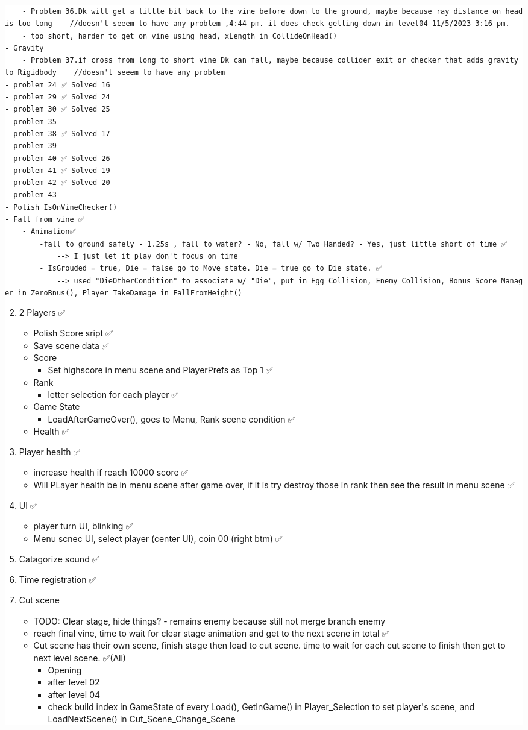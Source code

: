         - Problem 36.Dk will get a little bit back to the vine before down to the ground, maybe because ray distance on head is too long    //doesn't seeem to have any problem ,4:44 pm. it does check getting down in level04 11/5/2023 3:16 pm.
        - too short, harder to get on vine using head, xLength in CollideOnHead()
    - Gravity
        - Problem 37.if cross from long to short vine Dk can fall, maybe because collider exit or checker that adds gravity to Rigidbody    //doesn't seeem to have any problem 
    - problem 24 ✅ Solved 16
    - problem 29 ✅ Solved 24 
    - problem 30 ✅ Solved 25
    - problem 35
    - problem 38 ✅ Solved 17
    - problem 39 
    - problem 40 ✅ Solved 26
    - problem 41 ✅ Solved 19
    - problem 42 ✅ Solved 20
    - problem 43 
    - Polish IsOnVineChecker()
    - Fall from vine ✅
        - Animation✅
            -fall to ground safely - 1.25s , fall to water? - No, fall w/ Two Handed? - Yes, just little short of time ✅
                --> I just let it play don't focus on time
            - IsGrouded = true, Die = false go to Move state. Die = true go to Die state. ✅ 
                --> used "DieOtherCondition" to associate w/ "Die", put in Egg_Collision, Enemy_Collision, Bonus_Score_Manager in ZeroBnus(), Player_TakeDamage in FallFromHeight() 
                

2. 2 Players ✅
    - Polish Score sript ✅
    - Save scene data    ✅
    - Score
        - Set highscore in menu scene and PlayerPrefs as Top 1 ✅              
    - Rank  
        - letter selection for each player  ✅
    - Game State
        - LoadAfterGameOver(), goes to Menu, Rank scene condition ✅
    - Health    ✅

3. Player health ✅
    - increase health if reach 10000 score  ✅
    - Will PLayer health be in menu scene after game over, if it is try destroy those in rank then see the result in menu scene ✅


4. UI ✅
    - player turn UI, blinking ✅
    - Menu scnec UI, select player (center UI), coin 00 (right btm) ✅

5. Catagorize sound ✅

6. Time registration ✅

7. Cut scene
    - TODO: Clear stage, hide things? - remains enemy because still not merge branch enemy
    - reach final vine, time to wait for clear stage animation and get to the next scene in total ✅
    - Cut scene has their own scene, finish stage then load to cut scene. time to wait for each cut scene to finish then get to next level scene. ✅(All)
        - Opening
        - after level 02
        - after level 04 
        - check build index in GameState of every Load(), GetInGame() in Player_Selection to set player's scene, and LoadNextScene() in Cut_Scene_Change_Scene 
